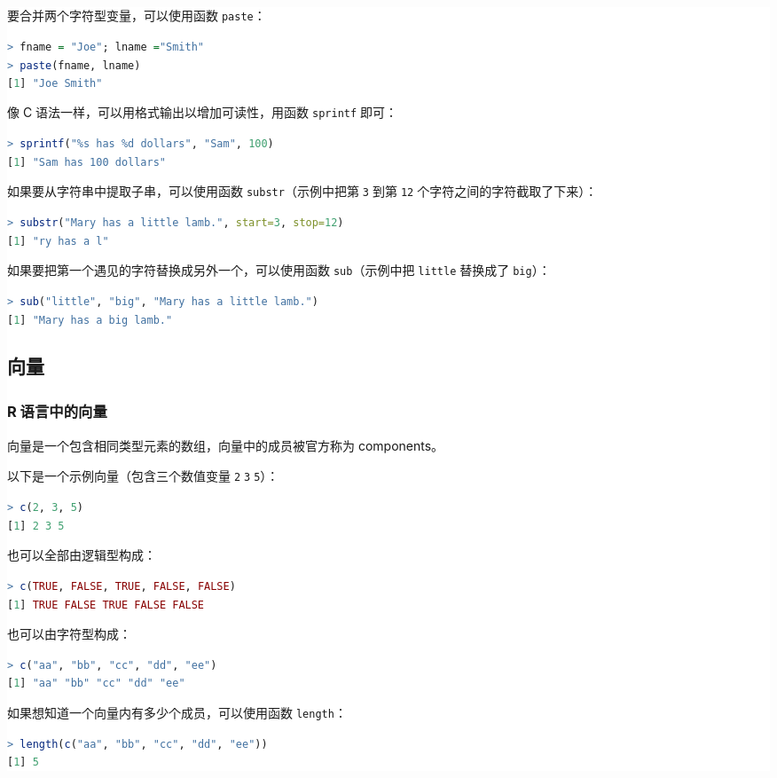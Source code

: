 要合并两个字符型变量，可以使用函数 `paste`：

```r
> fname = "Joe"; lname ="Smith"
> paste(fname, lname)
[1] "Joe Smith"
```

像 C 语法一样，可以用格式输出以增加可读性，用函数 `sprintf` 即可：

```r
> sprintf("%s has %d dollars", "Sam", 100)
[1] "Sam has 100 dollars"
```

如果要从字符串中提取子串，可以使用函数 `substr`（示例中把第 `3` 到第 `12` 个字符之间的字符截取了下来）：

```r
> substr("Mary has a little lamb.", start=3, stop=12)
[1] "ry has a l"
```

如果要把第一个遇见的字符替换成另外一个，可以使用函数 `sub`（示例中把 `little` 替换成了 `big`）：

```r
> sub("little", "big", "Mary has a little lamb.")
[1] "Mary has a big lamb."
```

## 向量

### R 语言中的向量

向量是一个包含相同类型元素的数组，向量中的成员被官方称为 components。

以下是一个示例向量（包含三个数值变量 `2` `3` `5`）：

```r
> c(2, 3, 5)
[1] 2 3 5
```

也可以全部由逻辑型构成：

```r
> c(TRUE, FALSE, TRUE, FALSE, FALSE)
[1] TRUE FALSE TRUE FALSE FALSE
```

也可以由字符型构成：

```r
> c("aa", "bb", "cc", "dd", "ee")
[1] "aa" "bb" "cc" "dd" "ee"
```

如果想知道一个向量内有多少个成员，可以使用函数 `length`：

```r
> length(c("aa", "bb", "cc", "dd", "ee"))
[1] 5
```
